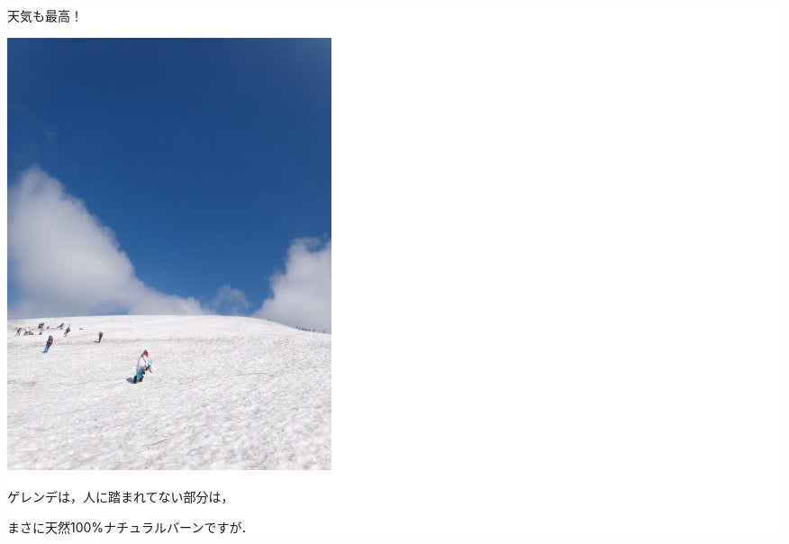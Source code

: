 


天気も最高！




![623a5b15d2f5cf7882132c7b7da82c00.jpg](images/623a5b15d2f5cf7882132c7b7da82c00.jpg)







ゲレンデは，人に踏まれてない部分は，


まさに天然100%ナチュラルバーンですが．



